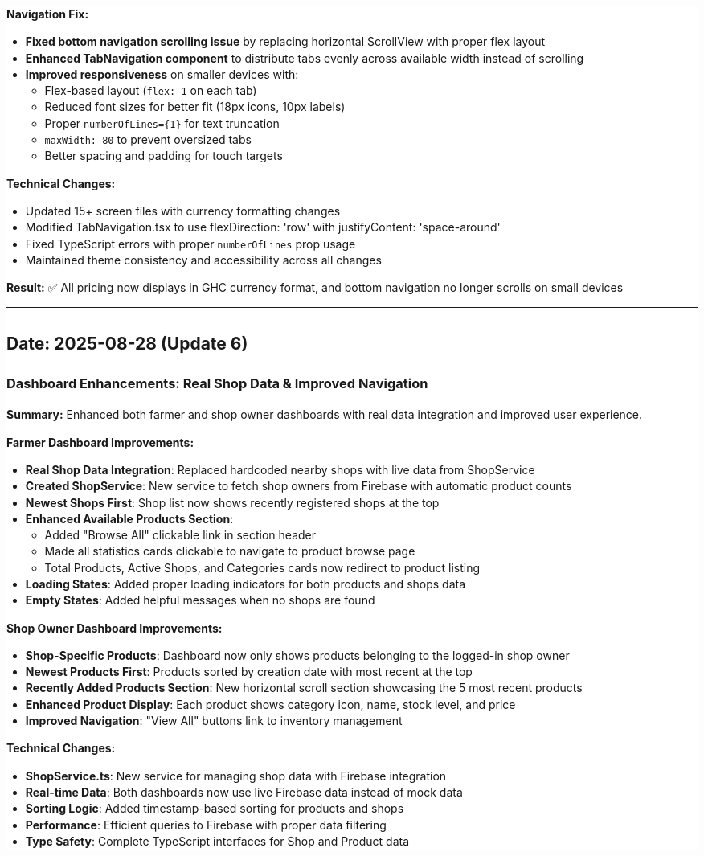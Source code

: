 **Navigation Fix:**
- **Fixed bottom navigation scrolling issue** by replacing horizontal ScrollView with proper flex layout
- **Enhanced TabNavigation component** to distribute tabs evenly across available width instead of scrolling
- **Improved responsiveness** on smaller devices with:
  - Flex-based layout (`flex: 1` on each tab)
  - Reduced font sizes for better fit (18px icons, 10px labels)
  - Proper `numberOfLines={1}` for text truncation
  - `maxWidth: 80` to prevent oversized tabs
  - Better spacing and padding for touch targets

**Technical Changes:**
- Updated 15+ screen files with currency formatting changes
- Modified TabNavigation.tsx to use flexDirection: 'row' with justifyContent: 'space-around'
- Fixed TypeScript errors with proper `numberOfLines` prop usage
- Maintained theme consistency and accessibility across all changes

**Result:** ✅ All pricing now displays in GHC currency format, and bottom navigation no longer scrolls on small devices

---

## Date: 2025-08-28 (Update 6)

### Dashboard Enhancements: Real Shop Data & Improved Navigation
**Summary:** Enhanced both farmer and shop owner dashboards with real data integration and improved user experience.

**Farmer Dashboard Improvements:**
- **Real Shop Data Integration**: Replaced hardcoded nearby shops with live data from ShopService
- **Created ShopService**: New service to fetch shop owners from Firebase with automatic product counts
- **Newest Shops First**: Shop list now shows recently registered shops at the top
- **Enhanced Available Products Section**: 
  - Added "Browse All" clickable link in section header
  - Made all statistics cards clickable to navigate to product browse page
  - Total Products, Active Shops, and Categories cards now redirect to product listing
- **Loading States**: Added proper loading indicators for both products and shops data
- **Empty States**: Added helpful messages when no shops are found

**Shop Owner Dashboard Improvements:**
- **Shop-Specific Products**: Dashboard now only shows products belonging to the logged-in shop owner
- **Newest Products First**: Products sorted by creation date with most recent at the top
- **Recently Added Products Section**: New horizontal scroll section showcasing the 5 most recent products
- **Enhanced Product Display**: Each product shows category icon, name, stock level, and price
- **Improved Navigation**: "View All" buttons link to inventory management

**Technical Changes:**
- **ShopService.ts**: New service for managing shop data with Firebase integration
- **Real-time Data**: Both dashboards now use live Firebase data instead of mock data
- **Sorting Logic**: Added timestamp-based sorting for products and shops
- **Performance**: Efficient queries to Firebase with proper data filtering
- **Type Safety**: Complete TypeScript interfaces for Shop and Product data

